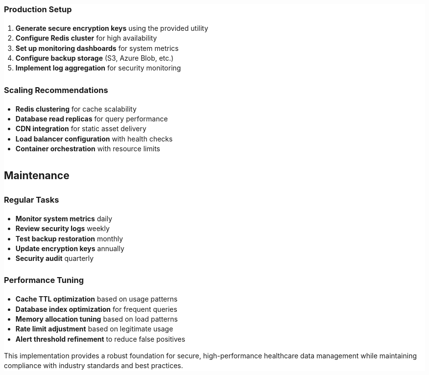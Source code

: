 ### Production Setup
1. **Generate secure encryption keys** using the provided utility
2. **Configure Redis cluster** for high availability
3. **Set up monitoring dashboards** for system metrics
4. **Configure backup storage** (S3, Azure Blob, etc.)
5. **Implement log aggregation** for security monitoring

### Scaling Recommendations
- **Redis clustering** for cache scalability
- **Database read replicas** for query performance
- **CDN integration** for static asset delivery
- **Load balancer configuration** with health checks
- **Container orchestration** with resource limits

## Maintenance

### Regular Tasks
- **Monitor system metrics** daily
- **Review security logs** weekly
- **Test backup restoration** monthly
- **Update encryption keys** annually
- **Security audit** quarterly

### Performance Tuning
- **Cache TTL optimization** based on usage patterns
- **Database index optimization** for frequent queries
- **Memory allocation tuning** based on load patterns
- **Rate limit adjustment** based on legitimate usage
- **Alert threshold refinement** to reduce false positives

This implementation provides a robust foundation for secure, high-performance healthcare data management while maintaining compliance with industry standards and best practices.